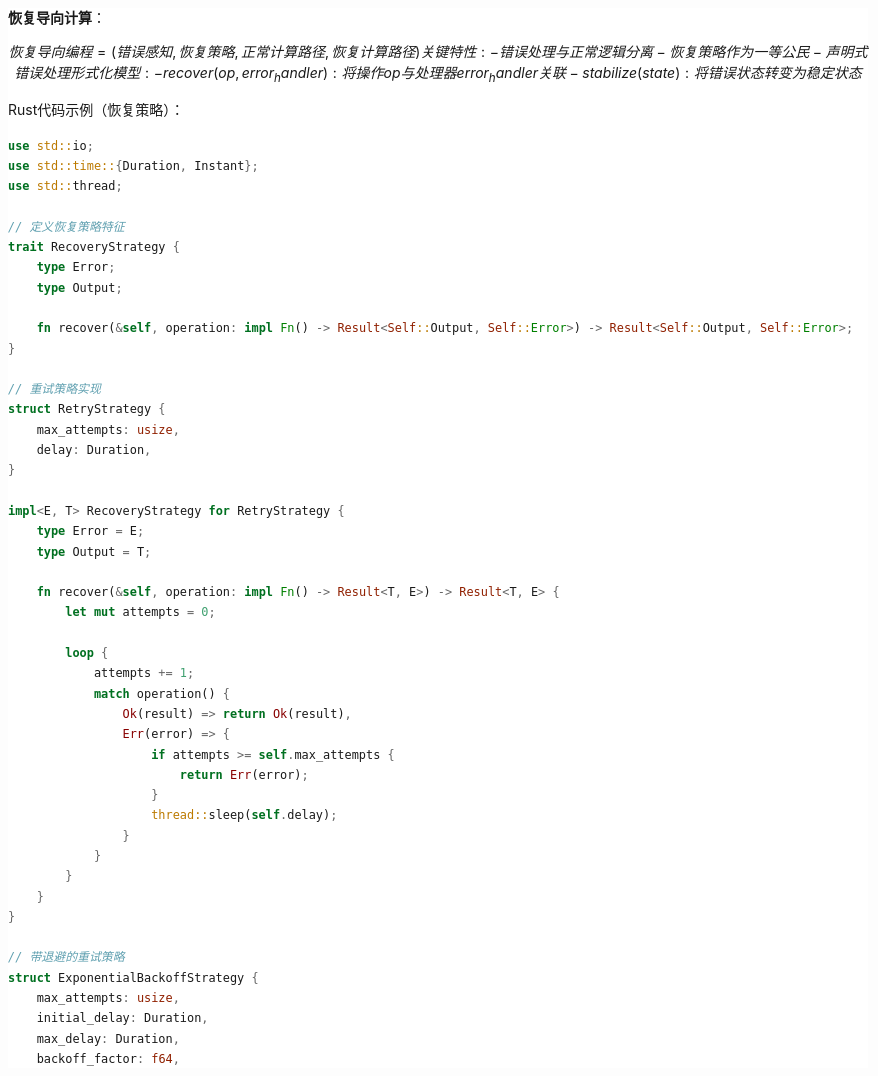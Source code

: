 **恢复导向计算**：

```math
恢复导向编程 = (错误感知, 恢复策略, 正常计算路径, 恢复计算路径)
关键特性:
- 错误处理与正常逻辑分离
- 恢复策略作为一等公民
- 声明式错误处理

形式化模型:
- recover(op, error_handler): 将操作op与处理器error_handler关联
- stabilize(state): 将错误状态转变为稳定状态

```

Rust代码示例（恢复策略）：

```rust
use std::io;
use std::time::{Duration, Instant};
use std::thread;

// 定义恢复策略特征
trait RecoveryStrategy {
    type Error;
    type Output;
  
    fn recover(&self, operation: impl Fn() -> Result<Self::Output, Self::Error>) -> Result<Self::Output, Self::Error>;
}

// 重试策略实现
struct RetryStrategy {
    max_attempts: usize,
    delay: Duration,
}

impl<E, T> RecoveryStrategy for RetryStrategy {
    type Error = E;
    type Output = T;
  
    fn recover(&self, operation: impl Fn() -> Result<T, E>) -> Result<T, E> {
        let mut attempts = 0;
  
        loop {
            attempts += 1;
            match operation() {
                Ok(result) => return Ok(result),
                Err(error) => {
                    if attempts >= self.max_attempts {
                        return Err(error);
                    }
                    thread::sleep(self.delay);
                }
            }
        }
    }
}

// 带退避的重试策略
struct ExponentialBackoffStrategy {
    max_attempts: usize,
    initial_delay: Duration,
    max_delay: Duration,
    backoff_factor: f64,
```